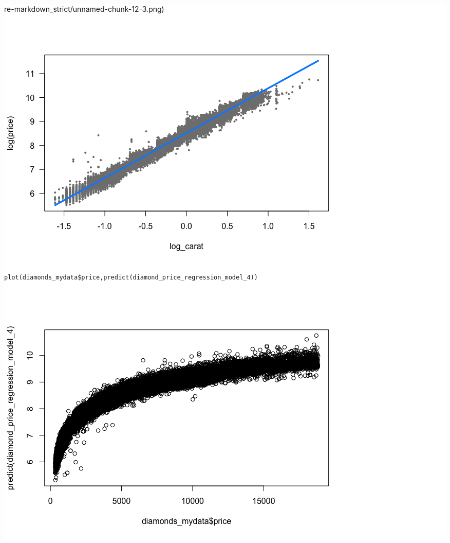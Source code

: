 re-markdown_strict/unnamed-chunk-12-3.png)![](Ramaprasad_Gowri_ps06__1__files/figure-markdown_strict/unnamed-chunk-12-4.png)

    plot(diamonds_mydata$price,predict(diamond_price_regression_model_4))

![](Ramaprasad_Gowri_ps06__1__files/figure-markdown_strict/unnamed-chunk-12-5.png)
